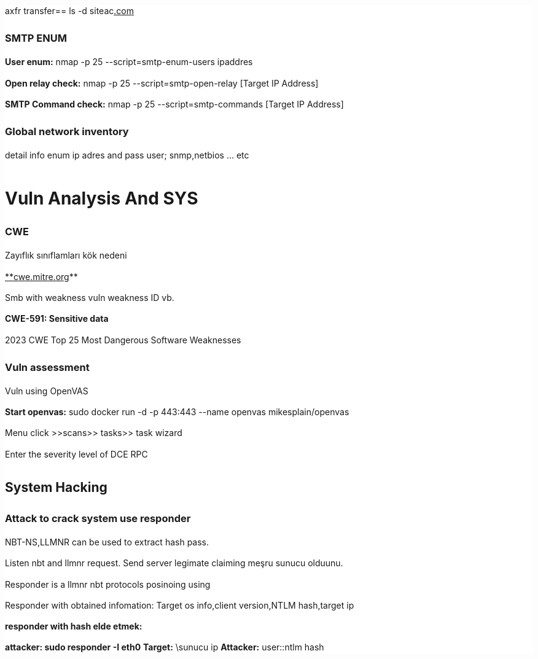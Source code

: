 axfr transfer== ls -d siteac[.com](http://certifiedhacker.com/)

### SMTP ENUM

**User enum:** nmap -p 25 --script=smtp-enum-users  ipaddres

**Open relay check:**  nmap -p 25 --script=smtp-open-relay [Target IP Address]

**SMTP Command check:**  nmap -p 25 --script=smtp-commands [Target IP Address]

### Global network inventory

detail info enum ip adres and pass user; snmp,netbios … etc



# Vuln Analysis And SYS

### CWE

Zayıflık sınıflamları kök nedeni 

[**cwe.mitre.org](http://cwe.mitre.org)** 

Smb with weakness vuln weakness ID  vb.

**CWE-591: Sensitive data** 

2023 CWE Top 25 Most Dangerous Software Weaknesses

### Vuln assessment

Vuln using OpenVAS

**Start openvas:** sudo docker run -d -p 443:443 --name openvas mikesplain/openvas 

Menu click >>scans>> tasks>> task wizard

Enter the severity level of DCE RPC

## System Hacking

### Attack to crack system use responder

NBT-NS,LLMNR can be used to extract hash pass.

Listen nbt and llmnr request. Send server legimate claiming meşru sunucu olduunu.

Responder is a llmnr nbt protocols posinoing using

Responder with obtained infomation: Target os info,client version,NTLM hash,target ip

**responder with hash elde etmek:**

**attacker: sudo responder -I eth0** 
**Target:** \\sunucu ip 
**Attacker:** user::ntlm hash

